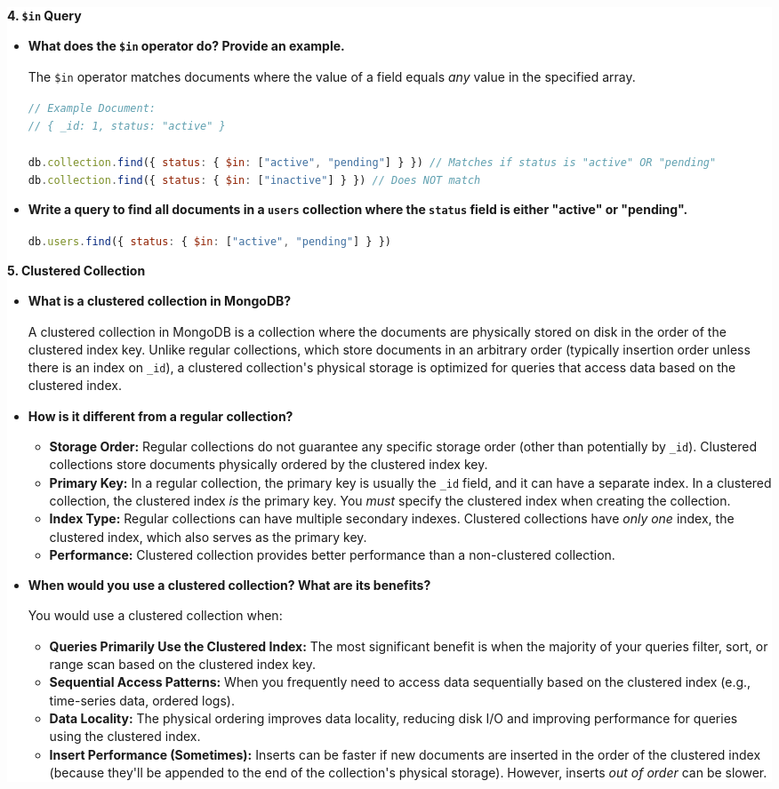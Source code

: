 **4. `$in` Query**

*   **What does the `$in` operator do? Provide an example.**

    The `$in` operator matches documents where the value of a field equals *any* value in the specified array.

    ```javascript
    // Example Document:
    // { _id: 1, status: "active" }

    db.collection.find({ status: { $in: ["active", "pending"] } }) // Matches if status is "active" OR "pending"
    db.collection.find({ status: { $in: ["inactive"] } }) // Does NOT match
    ```

*   **Write a query to find all documents in a `users` collection where the `status` field is either "active" or "pending".**

    ```javascript
    db.users.find({ status: { $in: ["active", "pending"] } })
    ```

**5. Clustered Collection**

*   **What is a clustered collection in MongoDB?**

    A clustered collection in MongoDB is a collection where the documents are physically stored on disk in the order of the clustered index key. Unlike regular collections, which store documents in an arbitrary order (typically insertion order unless there is an index on `_id`), a clustered collection's physical storage is optimized for queries that access data based on the clustered index.

*   **How is it different from a regular collection?**

    *   **Storage Order:** Regular collections do not guarantee any specific storage order (other than potentially by `_id`). Clustered collections store documents physically ordered by the clustered index key.
    *   **Primary Key:**  In a regular collection, the primary key is usually the `_id` field, and it can have a separate index. In a clustered collection, the clustered index *is* the primary key. You *must* specify the clustered index when creating the collection.
    *   **Index Type:** Regular collections can have multiple secondary indexes. Clustered collections have *only one* index, the clustered index, which also serves as the primary key.
    * **Performance:** Clustered collection provides better performance than a non-clustered collection.

*   **When would you use a clustered collection? What are its benefits?**

    You would use a clustered collection when:

    *   **Queries Primarily Use the Clustered Index:** The most significant benefit is when the majority of your queries filter, sort, or range scan based on the clustered index key.
    *   **Sequential Access Patterns:** When you frequently need to access data sequentially based on the clustered index (e.g., time-series data, ordered logs).
    *   **Data Locality:** The physical ordering improves data locality, reducing disk I/O and improving performance for queries using the clustered index.
    *   **Insert Performance (Sometimes):** Inserts can be faster if new documents are inserted in the order of the clustered index (because they'll be appended to the end of the collection's physical storage).  However, inserts *out of order* can be slower.
